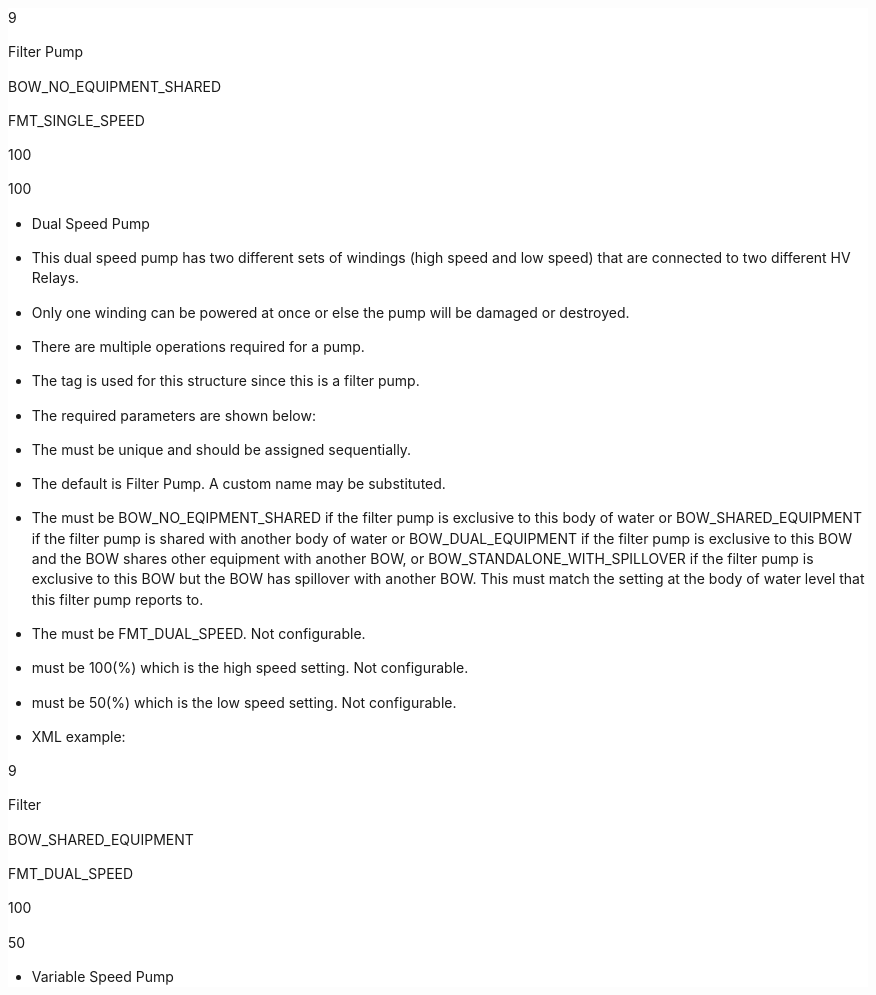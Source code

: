 <System-Id>9</System-Id>

<Name>Filter Pump</Name>

<Shared-Type>BOW_NO_EQUIPMENT_SHARED</Shared-Type>

<Filter-Type>FMT_SINGLE_SPEED</Filter-Type>

<Max-Pump-Speed>100</Max-Pump-Speed>

<Min-Pump-Speed>100</Min-Pump-Speed>

</Filter>

- Dual Speed Pump

- This dual speed pump has two different sets of windings (high speed and low speed) that are connected to two different HV Relays.

- Only one winding can be powered at once or else the pump will be damaged or destroyed.

- There are multiple operations required for a pump.

- The <Filter> tag is used for this structure since this is a filter pump.

- The required parameters are shown below:

- The <System-Id> must be unique and should be assigned sequentially.

- The default <Name> is Filter Pump. A custom name may be substituted.

- The <Shared-Type> must be BOW_NO_EQIPMENT_SHARED if the filter pump is exclusive to this body of water or BOW_SHARED_EQUIPMENT if the filter pump is shared with another body of water or BOW_DUAL_EQUIPMENT if the filter pump is exclusive to this BOW and the BOW shares other equipment with another BOW, or BOW_STANDALONE_WITH_SPILLOVER if the filter pump is exclusive to this BOW but the BOW has spillover with another BOW. This must match the setting at the body of water level that this filter pump reports to.

- The <Filter-Type> must be FMT_DUAL_SPEED. Not configurable.

- <Max-Pump-Speed> must be 100(%) which is the high speed setting. Not configurable.

- <Min-Pump-Speed> must be 50(%) which is the low speed setting. Not configurable.

- XML example:

<Filter>

<System-Id>9</System-Id>

<Name>Filter</Name>

<Shared-Type>BOW_SHARED_EQUIPMENT</Shared-Type>

<Filter-Type>FMT_DUAL_SPEED</Filter-Type>

<Max-Pump-Speed>100</Max-Pump-Speed>

<Min-Pump-Speed>50</Min-Pump-Speed>

</Filter>

- Variable Speed Pump
